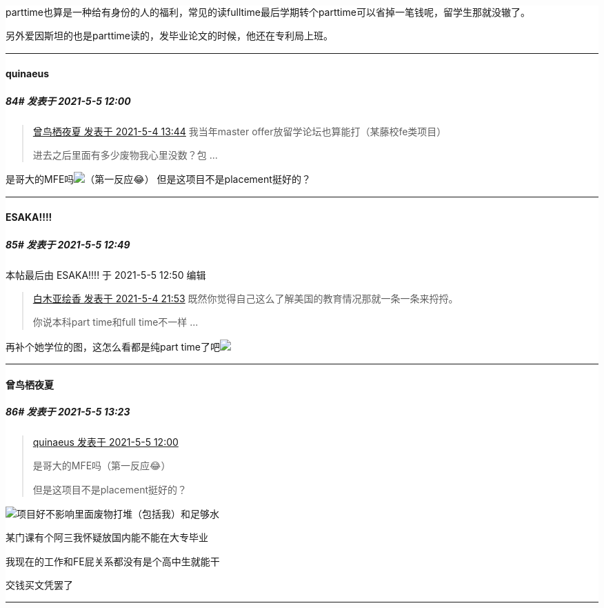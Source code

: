 
parttime也算是一种给有身份的人的福利，常见的读fulltime最后学期转个parttime可以省掉一笔钱呢，留学生那就没辙了。


另外爱因斯坦的也是parttime读的，发毕业论文的时候，他还在专利局上班。


*****

####  quinaeus  
##### 84#       发表于 2021-5-5 12:00


<blockquote><a href="httphttps://bbs.saraba1st.com/2b/forum.php?mod=redirect&amp;goto=findpost&amp;pid=51141845&amp;ptid=2002179" target="_blank">曾鸟栖夜夏 发表于 2021-5-4 13:44</a>
我当年master offer放留学论坛也算能打（某藤校fe类项目）

进去之后里面有多少废物我心里没数？包 ...</blockquote>
是哥大的MFE吗<img src="https://static.saraba1st.com/image/smiley/face2017/043.png" referrerpolicy="no-referrer">（第一反应😂）
但是这项目不是placement挺好的？


*****

####  ESAKA!!!!  
##### 85#       发表于 2021-5-5 12:49


 本帖最后由 ESAKA!!!! 于 2021-5-5 12:50 编辑 
<blockquote><a href="httphttps://bbs.saraba1st.com/2b/forum.php?mod=redirect&amp;goto=findpost&amp;pid=51144998&amp;ptid=2002179" target="_blank">白木亚绘香 发表于 2021-5-4 21:53</a>
既然你觉得自己这么了解美国的教育情况那就一条一条来捋捋。

你说本科part time和full time不一样 ...</blockquote>
再补个她学位的图，这怎么看都是纯part time了吧<img src="https://p.sda1.dev/1/678f1f12cea61fcf153ca739fb565704/IMG_CMP_180820222.jpeg" referrerpolicy="no-referrer">


*****

####  曾鸟栖夜夏  
##### 86#       发表于 2021-5-5 13:23


<blockquote><a href="httphttps://bbs.saraba1st.com/2b/forum.php?mod=redirect&amp;goto=findpost&amp;pid=51148767&amp;ptid=2002179" target="_blank">quinaeus 发表于 2021-5-5 12:00</a>

是哥大的MFE吗（第一反应😂）

但是这项目不是placement挺好的？</blockquote>
<img src="https://static.saraba1st.com/image/smiley/face2017/067.png" referrerpolicy="no-referrer">项目好不影响里面废物打堆（包括我）和足够水

某门课有个阿三我怀疑放国内能不能在大专毕业

我现在的工作和FE屁关系都没有是个高中生就能干

交钱买文凭罢了


*****
